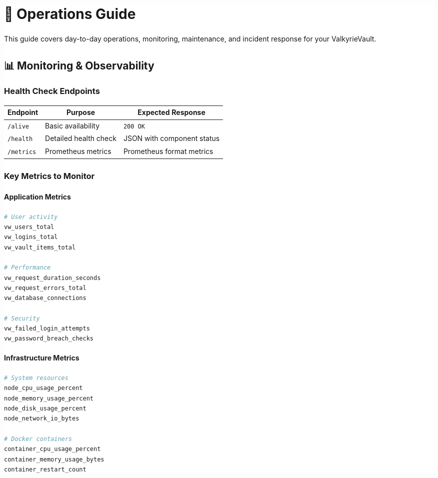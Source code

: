 # 🔧 Operations Guide

This guide covers day-to-day operations, monitoring, maintenance, and incident response for your ValkyrieVault.

## 📊 Monitoring & Observability

### Health Check Endpoints

| Endpoint   | Purpose               | Expected Response          |
| ---------- | --------------------- | -------------------------- |
| `/alive`   | Basic availability    | `200 OK`                   |
| `/health`  | Detailed health check | JSON with component status |
| `/metrics` | Prometheus metrics    | Prometheus format metrics  |

### Key Metrics to Monitor

#### Application Metrics

```bash
# User activity
vw_users_total
vw_logins_total
vw_vault_items_total

# Performance
vw_request_duration_seconds
vw_request_errors_total
vw_database_connections

# Security
vw_failed_login_attempts
vw_password_breach_checks
```

#### Infrastructure Metrics

```bash
# System resources
node_cpu_usage_percent
node_memory_usage_percent
node_disk_usage_percent
node_network_io_bytes

# Docker containers
container_cpu_usage_percent
container_memory_usage_bytes
container_restart_count
```
